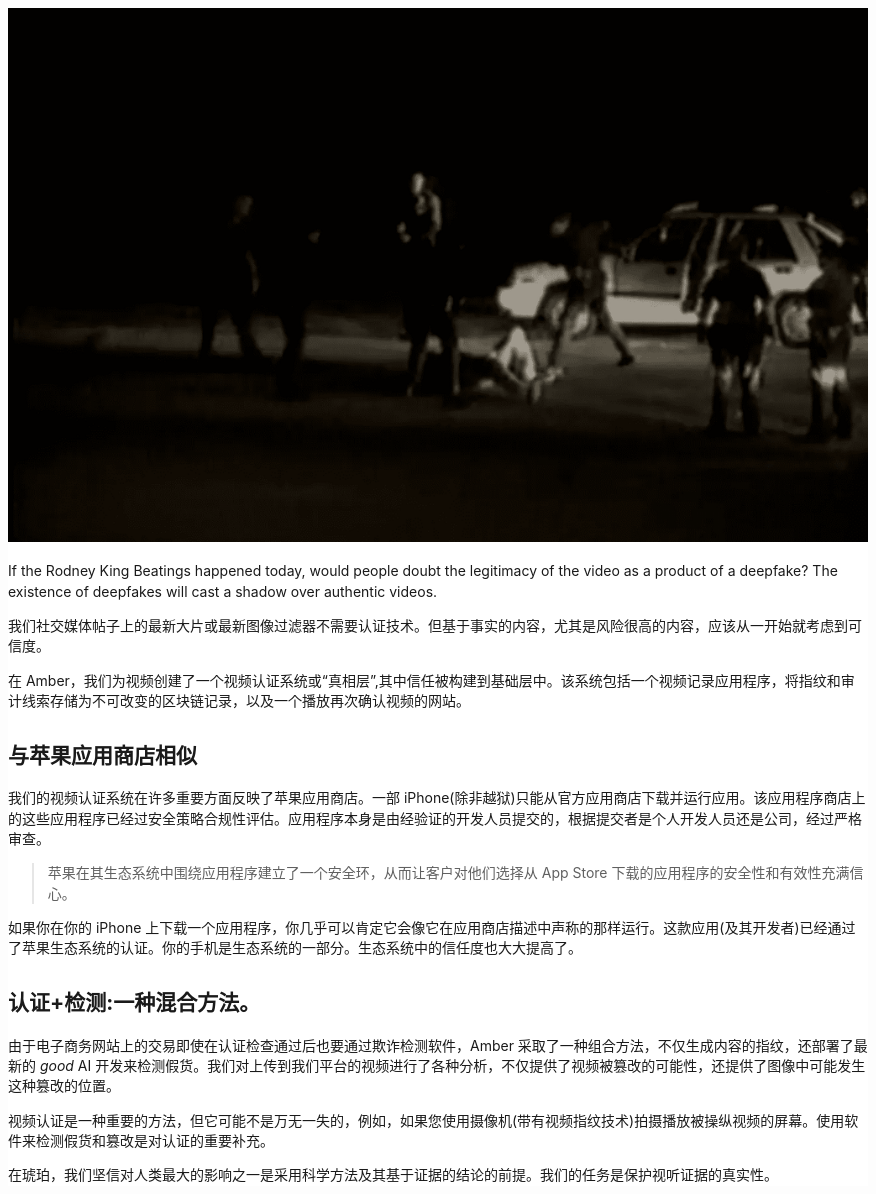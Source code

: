 ![](img/e90b41d4d5733c81d0b80aefcc870468.png)

If the Rodney King Beatings happened today, would people doubt the legitimacy of the video as a product of a deepfake? The existence of deepfakes will cast a shadow over authentic videos.

我们社交媒体帖子上的最新大片或最新图像过滤器不需要认证技术。但基于事实的内容，尤其是风险很高的内容，应该从一开始就考虑到可信度。

在 Amber，我们为视频创建了一个视频认证系统或“真相层”,其中信任被构建到基础层中。该系统包括一个视频记录应用程序，将指纹和审计线索存储为不可改变的区块链记录，以及一个播放再次确认视频的网站。

## 与苹果应用商店相似

我们的视频认证系统在许多重要方面反映了苹果应用商店。一部 iPhone(除非越狱)只能从官方应用商店下载并运行应用。该应用程序商店上的这些应用程序已经过安全策略合规性评估。应用程序本身是由经验证的开发人员提交的，根据提交者是个人开发人员还是公司，经过严格审查。

> 苹果在其生态系统中围绕应用程序建立了一个安全环，从而让客户对他们选择从 App Store 下载的应用程序的安全性和有效性充满信心。

如果你在你的 iPhone 上下载一个应用程序，你几乎可以肯定它会像它在应用商店描述中声称的那样运行。这款应用(及其开发者)已经通过了苹果生态系统的认证。你的手机是生态系统的一部分。生态系统中的信任度也大大提高了。

## 认证+检测:一种混合方法。

由于电子商务网站上的交易即使在认证检查通过后也要通过欺诈检测软件，Amber 采取了一种组合方法，不仅生成内容的指纹，还部署了最新的 *good* AI 开发来检测假货。我们对上传到我们平台的视频进行了各种分析，不仅提供了视频被篡改的可能性，还提供了图像中可能发生这种篡改的位置。

视频认证是一种重要的方法，但它可能不是万无一失的，例如，如果您使用摄像机(带有视频指纹技术)拍摄播放被操纵视频的屏幕。使用软件来检测假货和篡改是对认证的重要补充。

在琥珀，我们坚信对人类最大的影响之一是采用科学方法及其基于证据的结论的前提。我们的任务是保护视听证据的真实性。
